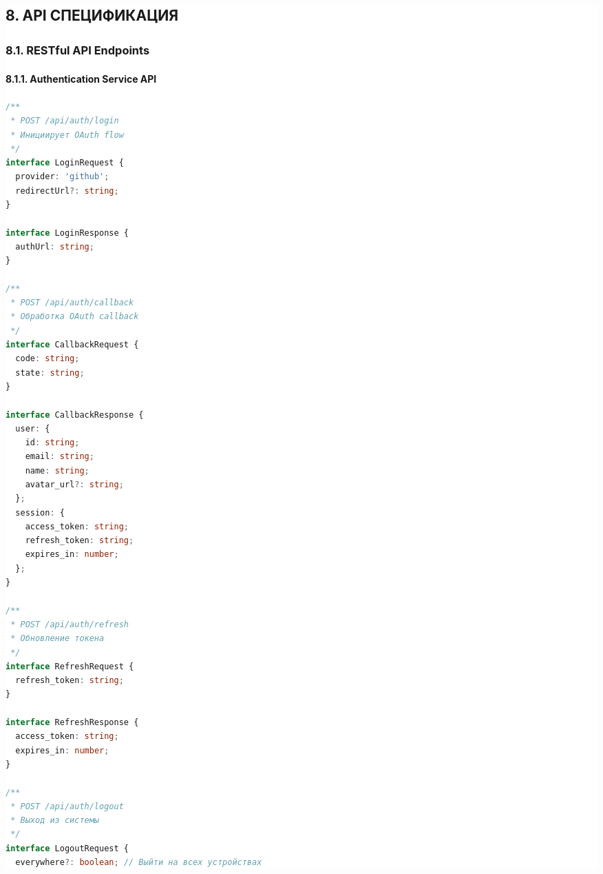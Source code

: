 
## 8. API СПЕЦИФИКАЦИЯ

### 8.1. RESTful API Endpoints

#### 8.1.1. Authentication Service API

```typescript
/**
 * POST /api/auth/login
 * Инициирует OAuth flow
 */
interface LoginRequest {
  provider: 'github';
  redirectUrl?: string;
}

interface LoginResponse {
  authUrl: string;
}

/**
 * POST /api/auth/callback
 * Обработка OAuth callback
 */
interface CallbackRequest {
  code: string;
  state: string;
}

interface CallbackResponse {
  user: {
    id: string;
    email: string;
    name: string;
    avatar_url?: string;
  };
  session: {
    access_token: string;
    refresh_token: string;
    expires_in: number;
  };
}

/**
 * POST /api/auth/refresh
 * Обновление токена
 */
interface RefreshRequest {
  refresh_token: string;
}

interface RefreshResponse {
  access_token: string;
  expires_in: number;
}

/**
 * POST /api/auth/logout
 * Выход из системы
 */
interface LogoutRequest {
  everywhere?: boolean; // Выйти на всех устройствах
```